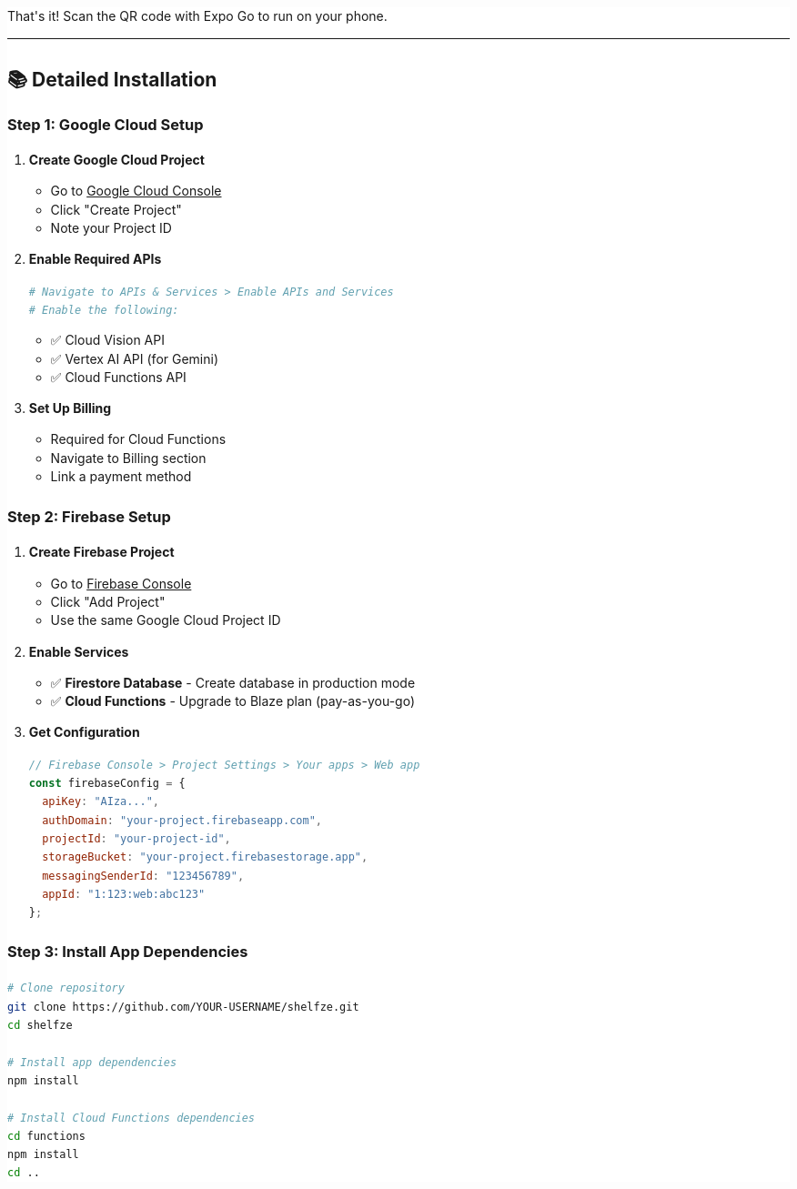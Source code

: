 That's it! Scan the QR code with Expo Go to run on your phone.

---

## 📚 Detailed Installation

### Step 1: Google Cloud Setup

1. **Create Google Cloud Project**
   - Go to [Google Cloud Console](https://console.cloud.google.com)
   - Click "Create Project"
   - Note your Project ID

2. **Enable Required APIs**
   ```bash
   # Navigate to APIs & Services > Enable APIs and Services
   # Enable the following:
   ```
   - ✅ Cloud Vision API
   - ✅ Vertex AI API (for Gemini)
   - ✅ Cloud Functions API

3. **Set Up Billing**
   - Required for Cloud Functions
   - Navigate to Billing section
   - Link a payment method

### Step 2: Firebase Setup

1. **Create Firebase Project**
   - Go to [Firebase Console](https://console.firebase.google.com)
   - Click "Add Project"
   - Use the same Google Cloud Project ID

2. **Enable Services**
   - ✅ **Firestore Database** - Create database in production mode
   - ✅ **Cloud Functions** - Upgrade to Blaze plan (pay-as-you-go)

3. **Get Configuration**
   ```javascript
   // Firebase Console > Project Settings > Your apps > Web app
   const firebaseConfig = {
     apiKey: "AIza...",
     authDomain: "your-project.firebaseapp.com",
     projectId: "your-project-id",
     storageBucket: "your-project.firebasestorage.app",
     messagingSenderId: "123456789",
     appId: "1:123:web:abc123"
   };
   ```

### Step 3: Install App Dependencies

```bash
# Clone repository
git clone https://github.com/YOUR-USERNAME/shelfze.git
cd shelfze

# Install app dependencies
npm install

# Install Cloud Functions dependencies
cd functions
npm install
cd ..
```
